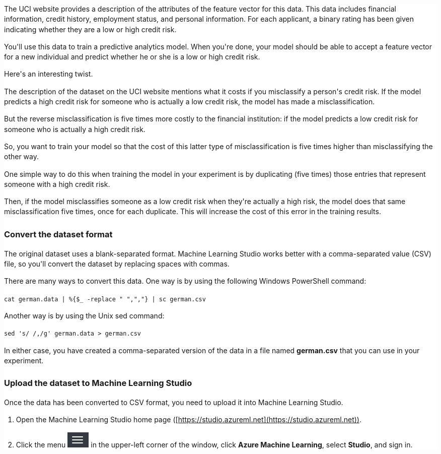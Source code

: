 The UCI website provides a description of the attributes of the feature vector for this data. This data includes financial information, credit history, employment status, and personal information. For each applicant, a binary rating has been given indicating whether they are a low or high credit risk. 

You'll use this data to train a predictive analytics model. When you're done, your model should be able to accept a feature vector for a new individual and predict whether he or she is a low or high credit risk.  

Here's an interesting twist.

The description of the dataset on the UCI website mentions what it costs if you misclassify a person's credit risk.
If the model predicts a high credit risk for someone who is actually a low credit risk, the model has made a misclassification.

But the reverse misclassification is five times more costly to the financial institution: if the model predicts a low credit risk for someone who is actually a high credit risk.

So, you want to train your model so that the cost of this latter type of misclassification is five times higher than misclassifying the other way.

One simple way to do this when training the model in your experiment is by duplicating (five times) those entries that represent someone with a high credit risk. 

Then, if the model misclassifies someone as a low credit risk when they're actually a high risk, the model does that same misclassification five times, once for each duplicate. 
This will increase the cost of this error in the training results.


### Convert the dataset format

The original dataset uses a blank-separated format. Machine Learning Studio works better with a comma-separated value (CSV) file, so you'll convert the dataset by replacing spaces with commas.  

There are many ways to convert this data. One way is by using the following Windows PowerShell command:   

    cat german.data | %{$_ -replace " ",","} | sc german.csv  

Another way is by using the Unix sed command:  

    sed 's/ /,/g' german.data > german.csv  

In either case, you have created a comma-separated version of the data in a file named **german.csv** that you can use in your experiment.

### Upload the dataset to Machine Learning Studio

Once the data has been converted to CSV format, you need to upload it into Machine Learning Studio. 

1. Open the Machine Learning Studio home page ([https://studio.azureml.net](https://studio.azureml.net)). 

2. Click the menu ![Menu](./media/tutorial-part1-credit-risk/menu.png) in the upper-left corner of the window, click **Azure Machine Learning**, select **Studio**, and sign in.
